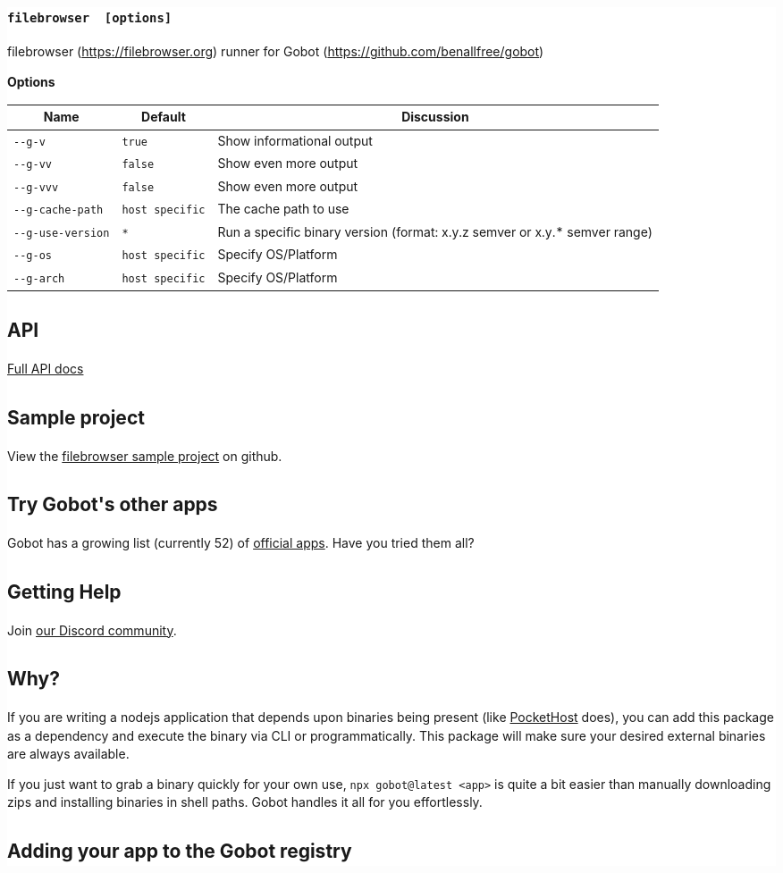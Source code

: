### `filebrowser  [options]`

filebrowser (https://filebrowser.org) runner for Gobot (https://github.com/benallfree/gobot)

**Options**

| Name              | Default         | Discussion                                                                  |
| ----------------- | --------------- | --------------------------------------------------------------------------- |
| `--g-v`           | `true`          | Show informational output                                                   |
| `--g-vv`          | `false`         | Show even more output                                                       |
| `--g-vvv`         | `false`         | Show even more output                                                       |
| `--g-cache-path`  | `host specific` | The cache path to use                                                       |
| `--g-use-version` | `*`             | Run a specific binary version (format: x.y.z semver or x.y.\* semver range) |
| `--g-os`          | `host specific` | Specify OS/Platform                                                         |
| `--g-arch`        | `host specific` | Specify OS/Platform                                                         |

## API

[Full API docs](https://github.com/benallfree/gobot/blob/v1.0.0-alpha.37/docs/readme.md)

## Sample project

View the [filebrowser sample project](https://github.com/benallfree/gobot/tree/v1.0.0-alpha.37/src/apps/filebrowser/sample-project) on github.

## Try Gobot's other apps

Gobot has a growing list (currently 52) of [official apps](https://www.npmjs.com/package/gobot#official-gobot-apps). Have you tried them all?

## Getting Help

Join [our Discord community](https://discord.gg/977kMmFnXc).

## Why?

If you are writing a nodejs application that depends upon binaries being present (like [PocketHost](https://github.com/pockethost/pockethost) does), you can add this package as a dependency and execute the binary via CLI or programmatically. This package will make sure your desired external binaries are always available.

If you just want to grab a binary quickly for your own use, `npx gobot@latest <app>` is quite a bit easier than manually downloading zips and installing binaries in shell paths. Gobot handles it all for you effortlessly.

## Adding your app to the Gobot registry

